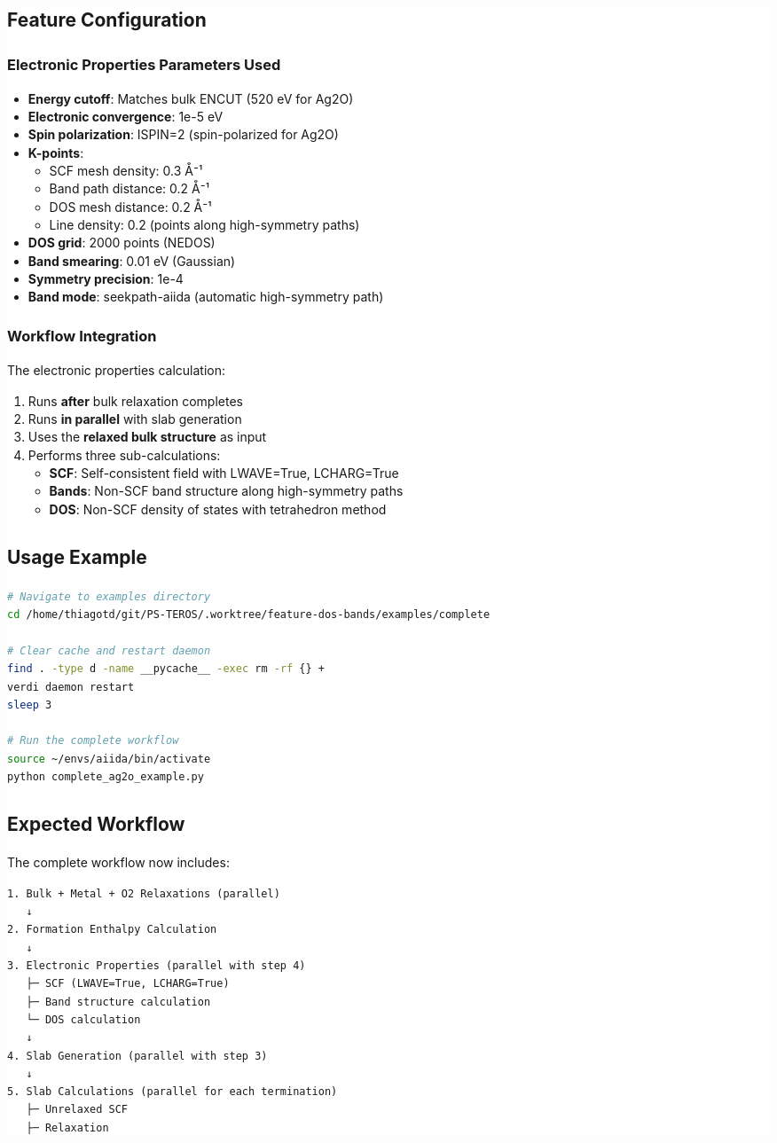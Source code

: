 ## Feature Configuration

### Electronic Properties Parameters Used

- **Energy cutoff**: Matches bulk ENCUT (520 eV for Ag2O)
- **Electronic convergence**: 1e-5 eV
- **Spin polarization**: ISPIN=2 (spin-polarized for Ag2O)
- **K-points**:
  - SCF mesh density: 0.3 Å⁻¹
  - Band path distance: 0.2 Å⁻¹
  - DOS mesh distance: 0.2 Å⁻¹
  - Line density: 0.2 (points along high-symmetry paths)
- **DOS grid**: 2000 points (NEDOS)
- **Band smearing**: 0.01 eV (Gaussian)
- **Symmetry precision**: 1e-4
- **Band mode**: seekpath-aiida (automatic high-symmetry path)

### Workflow Integration

The electronic properties calculation:
1. Runs **after** bulk relaxation completes
2. Runs **in parallel** with slab generation
3. Uses the **relaxed bulk structure** as input
4. Performs three sub-calculations:
   - **SCF**: Self-consistent field with LWAVE=True, LCHARG=True
   - **Bands**: Non-SCF band structure along high-symmetry paths
   - **DOS**: Non-SCF density of states with tetrahedron method

## Usage Example

```bash
# Navigate to examples directory
cd /home/thiagotd/git/PS-TEROS/.worktree/feature-dos-bands/examples/complete

# Clear cache and restart daemon
find . -type d -name __pycache__ -exec rm -rf {} + 
verdi daemon restart
sleep 3

# Run the complete workflow
source ~/envs/aiida/bin/activate
python complete_ag2o_example.py
```

## Expected Workflow

The complete workflow now includes:

```
1. Bulk + Metal + O2 Relaxations (parallel)
   ↓
2. Formation Enthalpy Calculation
   ↓
3. Electronic Properties (parallel with step 4)
   ├─ SCF (LWAVE=True, LCHARG=True)
   ├─ Band structure calculation
   └─ DOS calculation
   ↓
4. Slab Generation (parallel with step 3)
   ↓
5. Slab Calculations (parallel for each termination)
   ├─ Unrelaxed SCF
   ├─ Relaxation
```